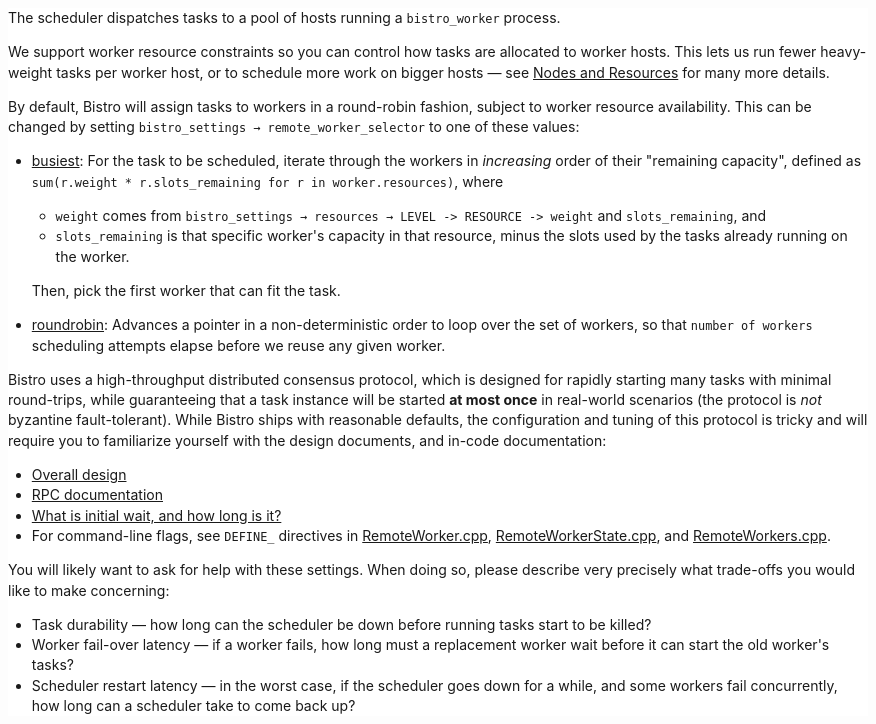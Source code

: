 The scheduler dispatches tasks to a pool of hosts running a `bistro_worker` process.  

We support worker resource constraints so you can control how tasks are allocated to worker hosts. This lets us run fewer heavy-weight tasks per worker host, or to schedule more work on bigger hosts — see [Nodes and Resources](https://facebook.github.io/bistro/docs/nodes-and-resources/) for many more details.

By default, Bistro will assign tasks to workers in a round-robin fashion, subject to worker resource availability. This can be changed by setting `bistro_settings → remote_worker_selector` to one of these values:
  - [busiest](https://github.com/facebook/bistro/blob/master/bistro/remote/BusiestRemoteWorkerSelector.h): For the task to be scheduled, iterate through the workers in *increasing* order of their "remaining capacity", defined as `sum(r.weight * r.slots_remaining for r in worker.resources)`, where 

    - `weight` comes from `bistro_settings → resources → LEVEL -> RESOURCE -> weight` and `slots_remaining`, and
    - `slots_remaining` is that specific worker's capacity in that resource, minus the slots used by the tasks already running on the worker.

    Then, pick the first worker that can fit the task.

  - [roundrobin](https://github.com/facebook/bistro/blob/master/bistro/remote/RoundRobinRemoteWorkerSelector.h): Advances a pointer in a non-deterministic order to loop over the set of workers, so that `number of workers` scheduling attempts elapse before we reuse any given worker.


Bistro uses a high-throughput distributed consensus protocol, which is designed for rapidly starting many tasks with minimal round-trips, while guaranteeing that a task instance will be started **at most once** in real-world scenarios (the protocol is *not* byzantine fault-tolerant). While Bistro ships with reasonable defaults, the configuration and tuning of this protocol is tricky and will require you to familiarize yourself with the design documents, and in-code documentation:

- [Overall design](https://github.com/facebook/bistro/blob/master/bistro/if/README.worker_protocol)
- [RPC documentation](https://github.com/facebook/bistro/blob/master/bistro/if/worker.thrift)
- [What is initial wait, and how long is it?](https://github.com/facebook/bistro/blob/master/bistro/remote/README.worker_set_consensus)
- For command-line flags, see `DEFINE_` directives in [RemoteWorker.cpp](https://github.com/facebook/bistro/blob/master/bistro/remote/RemoteWorker.cpp),  [RemoteWorkerState.cpp](https://github.com/facebook/bistro/blob/master/bistro/remote/RemoteWorkerState.cpp), and [RemoteWorkers.cpp](https://github.com/facebook/bistro/blob/master/bistro/remote/RemoteWorkers.cpp).

You will likely want to ask for help with these settings. When doing so, please describe very precisely what trade-offs you would like to make concerning:

- Task durability — how long can the scheduler be down before running tasks start to be killed?
- Worker fail-over latency — if a worker fails, how long must a replacement worker wait before it can start the old worker's tasks?
- Scheduler restart latency — in the worst case, if the scheduler goes down for a while, and some workers fail concurrently, how long can a scheduler take to come back up?
